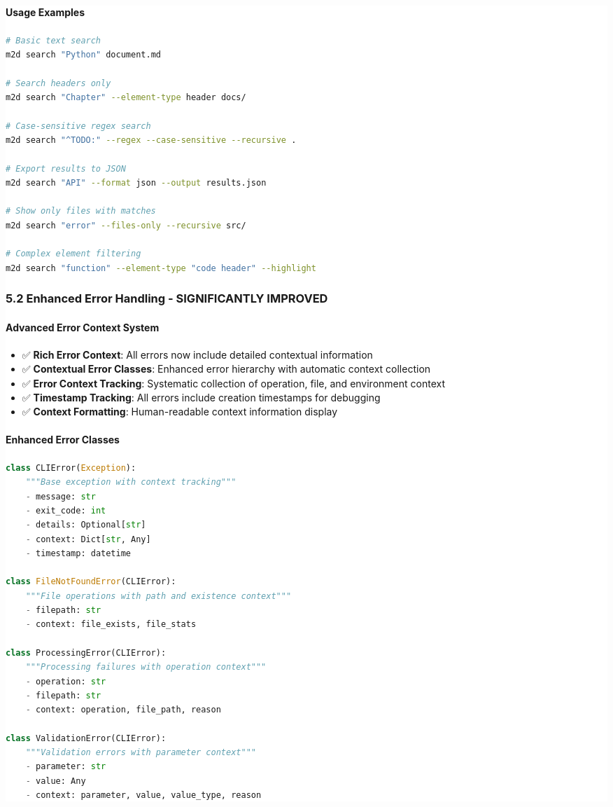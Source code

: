 ```bash
```

#### Usage Examples
```bash
# Basic text search
m2d search "Python" document.md

# Search headers only
m2d search "Chapter" --element-type header docs/

# Case-sensitive regex search
m2d search "^TODO:" --regex --case-sensitive --recursive .

# Export results to JSON
m2d search "API" --format json --output results.json

# Show only files with matches
m2d search "error" --files-only --recursive src/

# Complex element filtering
m2d search "function" --element-type "code header" --highlight
```

### 5.2 Enhanced Error Handling - **SIGNIFICANTLY IMPROVED**

#### Advanced Error Context System
- ✅ **Rich Error Context**: All errors now include detailed contextual information
- ✅ **Contextual Error Classes**: Enhanced error hierarchy with automatic context collection
- ✅ **Error Context Tracking**: Systematic collection of operation, file, and environment context
- ✅ **Timestamp Tracking**: All errors include creation timestamps for debugging
- ✅ **Context Formatting**: Human-readable context information display

#### Enhanced Error Classes
```python
class CLIError(Exception):
    """Base exception with context tracking"""
    - message: str
    - exit_code: int  
    - details: Optional[str]
    - context: Dict[str, Any]
    - timestamp: datetime

class FileNotFoundError(CLIError):
    """File operations with path and existence context"""
    - filepath: str
    - context: file_exists, file_stats

class ProcessingError(CLIError):
    """Processing failures with operation context"""
    - operation: str
    - filepath: str
    - context: operation, file_path, reason

class ValidationError(CLIError):
    """Validation errors with parameter context"""
    - parameter: str
    - value: Any
    - context: parameter, value, value_type, reason
```
